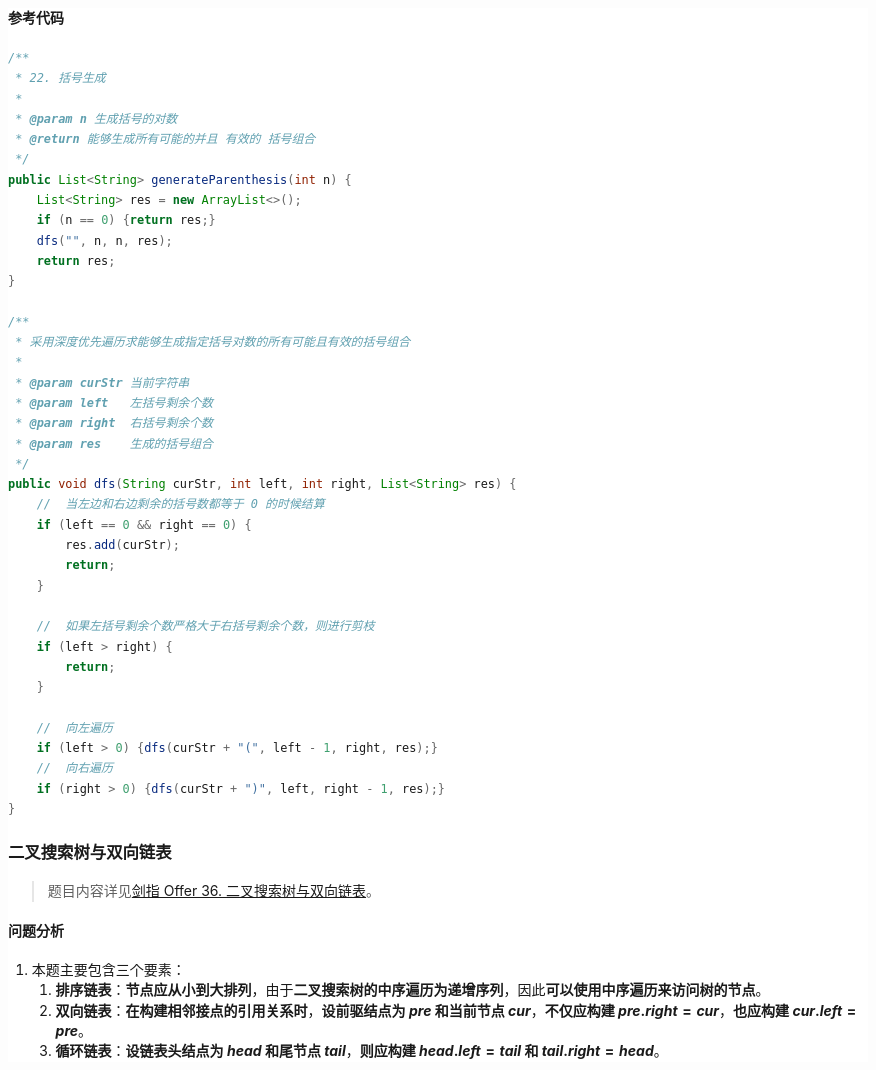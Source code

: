 #### 参考代码

```java
/**
 * 22. 括号生成
 *
 * @param n 生成括号的对数
 * @return 能够生成所有可能的并且 有效的 括号组合
 */
public List<String> generateParenthesis(int n) {
    List<String> res = new ArrayList<>();
    if (n == 0) {return res;}
    dfs("", n, n, res);
    return res;
}

/**
 * 采用深度优先遍历求能够生成指定括号对数的所有可能且有效的括号组合
 *
 * @param curStr 当前字符串
 * @param left   左括号剩余个数
 * @param right  右括号剩余个数
 * @param res    生成的括号组合
 */
public void dfs(String curStr, int left, int right, List<String> res) {
    //  当左边和右边剩余的括号数都等于 0 的时候结算
    if (left == 0 && right == 0) {
        res.add(curStr);
        return;
    }

    //  如果左括号剩余个数严格大于右括号剩余个数，则进行剪枝
    if (left > right) {
        return;
    }

    //  向左遍历
    if (left > 0) {dfs(curStr + "(", left - 1, right, res);}
    //  向右遍历
    if (right > 0) {dfs(curStr + ")", left, right - 1, res);}
}
```

### 二叉搜索树与双向链表

> 题目内容详见[剑指 Offer 36. 二叉搜索树与双向链表](https://leetcode-cn.com/problems/er-cha-sou-suo-shu-yu-shuang-xiang-lian-biao-lcof)。

#### 问题分析

1. 本题主要包含三个要素：
   1. **排序链表**：**节点应从小到大排列**，由于**二叉搜索树的中序遍历为递增序列**，因此**可以使用中序遍历来访问树的节点**。
   2. **双向链表**：**在构建相邻接点的引用关系时**，**设前驱结点为 $pre$ 和当前节点 $cur$**，**不仅应构建 $pre.right = cur$**，**也应构建 $cur.left = pre$**。
   3. **循环链表**：**设链表头结点为 $head$ 和尾节点 $tail$**，**则应构建 $head.left = tail$ 和 $tail.right =  head$**。
